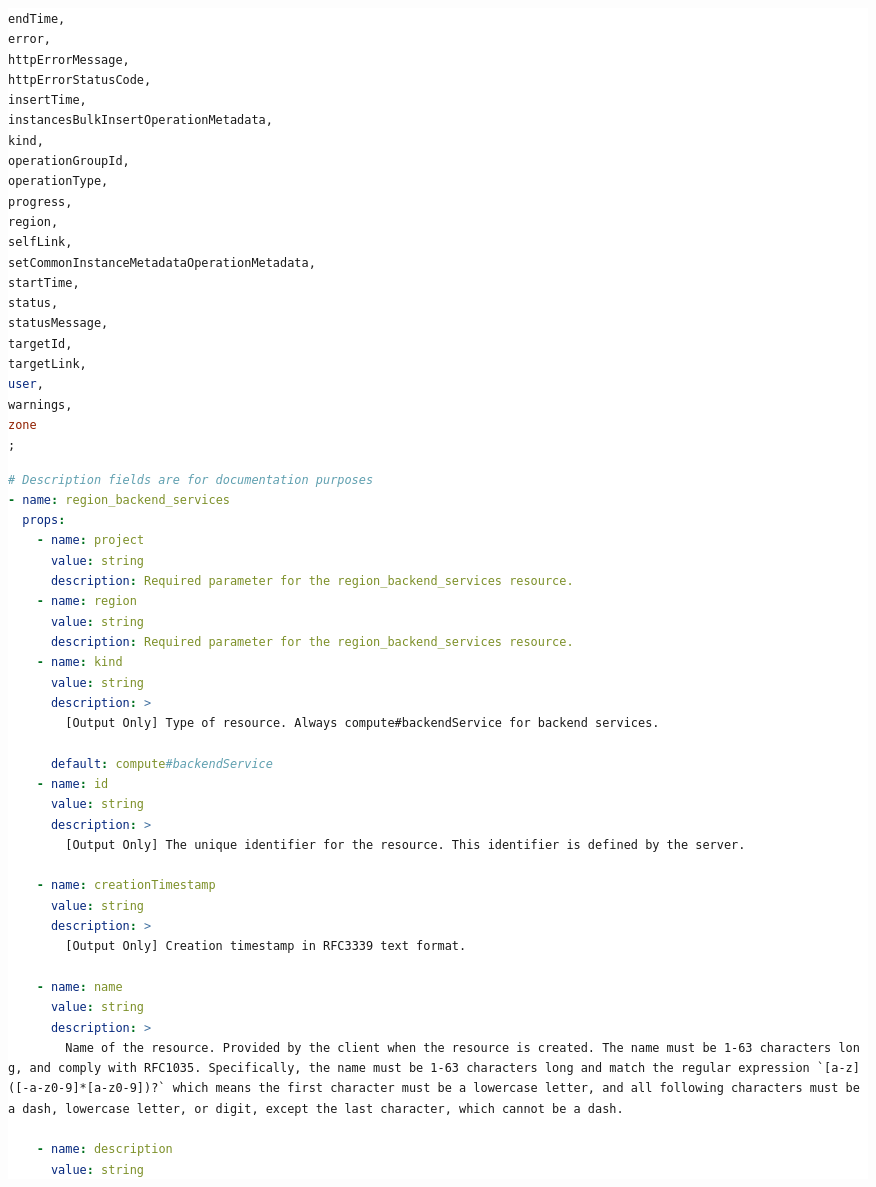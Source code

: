 ```sql
endTime,
error,
httpErrorMessage,
httpErrorStatusCode,
insertTime,
instancesBulkInsertOperationMetadata,
kind,
operationGroupId,
operationType,
progress,
region,
selfLink,
setCommonInstanceMetadataOperationMetadata,
startTime,
status,
statusMessage,
targetId,
targetLink,
user,
warnings,
zone
;
```
</TabItem>
<TabItem value="manifest">

```yaml
# Description fields are for documentation purposes
- name: region_backend_services
  props:
    - name: project
      value: string
      description: Required parameter for the region_backend_services resource.
    - name: region
      value: string
      description: Required parameter for the region_backend_services resource.
    - name: kind
      value: string
      description: >
        [Output Only] Type of resource. Always compute#backendService for backend services.
        
      default: compute#backendService
    - name: id
      value: string
      description: >
        [Output Only] The unique identifier for the resource. This identifier is defined by the server.
        
    - name: creationTimestamp
      value: string
      description: >
        [Output Only] Creation timestamp in RFC3339 text format.
        
    - name: name
      value: string
      description: >
        Name of the resource. Provided by the client when the resource is created. The name must be 1-63 characters long, and comply with RFC1035. Specifically, the name must be 1-63 characters long and match the regular expression `[a-z]([-a-z0-9]*[a-z0-9])?` which means the first character must be a lowercase letter, and all following characters must be a dash, lowercase letter, or digit, except the last character, which cannot be a dash.
        
    - name: description
      value: string
```